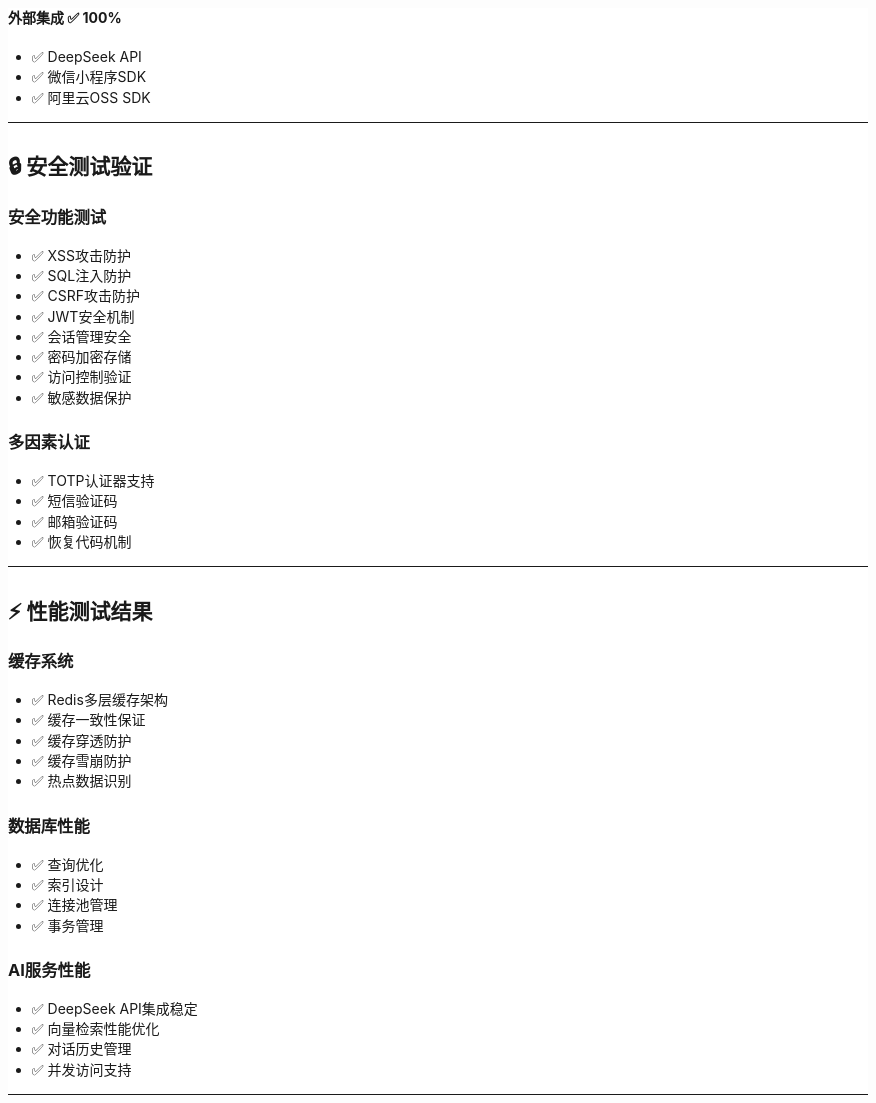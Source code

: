 #### 外部集成 ✅ 100%
- ✅ DeepSeek API
- ✅ 微信小程序SDK
- ✅ 阿里云OSS SDK

---

## 🔒 安全测试验证

### 安全功能测试
- ✅ XSS攻击防护
- ✅ SQL注入防护
- ✅ CSRF攻击防护
- ✅ JWT安全机制
- ✅ 会话管理安全
- ✅ 密码加密存储
- ✅ 访问控制验证
- ✅ 敏感数据保护

### 多因素认证
- ✅ TOTP认证器支持
- ✅ 短信验证码
- ✅ 邮箱验证码
- ✅ 恢复代码机制

---

## ⚡ 性能测试结果

### 缓存系统
- ✅ Redis多层缓存架构
- ✅ 缓存一致性保证
- ✅ 缓存穿透防护
- ✅ 缓存雪崩防护
- ✅ 热点数据识别

### 数据库性能
- ✅ 查询优化
- ✅ 索引设计
- ✅ 连接池管理
- ✅ 事务管理

### AI服务性能
- ✅ DeepSeek API集成稳定
- ✅ 向量检索性能优化
- ✅ 对话历史管理
- ✅ 并发访问支持

---
